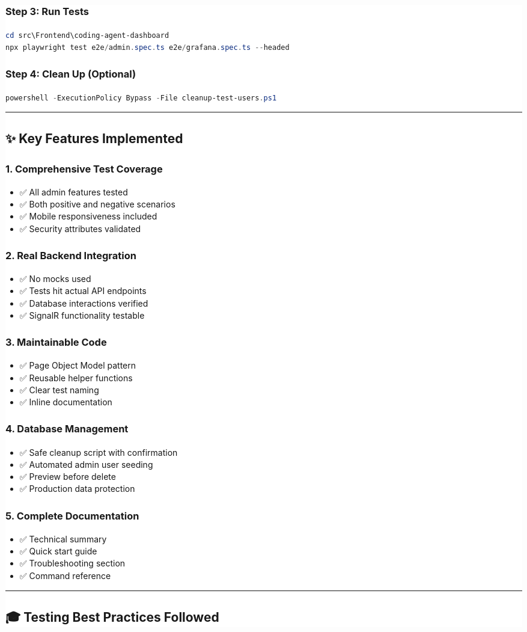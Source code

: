 ### Step 3: Run Tests
```powershell
cd src\Frontend\coding-agent-dashboard
npx playwright test e2e/admin.spec.ts e2e/grafana.spec.ts --headed
```

### Step 4: Clean Up (Optional)
```powershell
powershell -ExecutionPolicy Bypass -File cleanup-test-users.ps1
```

---

## ✨ Key Features Implemented

### 1. Comprehensive Test Coverage
- ✅ All admin features tested
- ✅ Both positive and negative scenarios
- ✅ Mobile responsiveness included
- ✅ Security attributes validated

### 2. Real Backend Integration
- ✅ No mocks used
- ✅ Tests hit actual API endpoints
- ✅ Database interactions verified
- ✅ SignalR functionality testable

### 3. Maintainable Code
- ✅ Page Object Model pattern
- ✅ Reusable helper functions
- ✅ Clear test naming
- ✅ Inline documentation

### 4. Database Management
- ✅ Safe cleanup script with confirmation
- ✅ Automated admin user seeding
- ✅ Preview before delete
- ✅ Production data protection

### 5. Complete Documentation
- ✅ Technical summary
- ✅ Quick start guide
- ✅ Troubleshooting section
- ✅ Command reference

---

## 🎓 Testing Best Practices Followed
